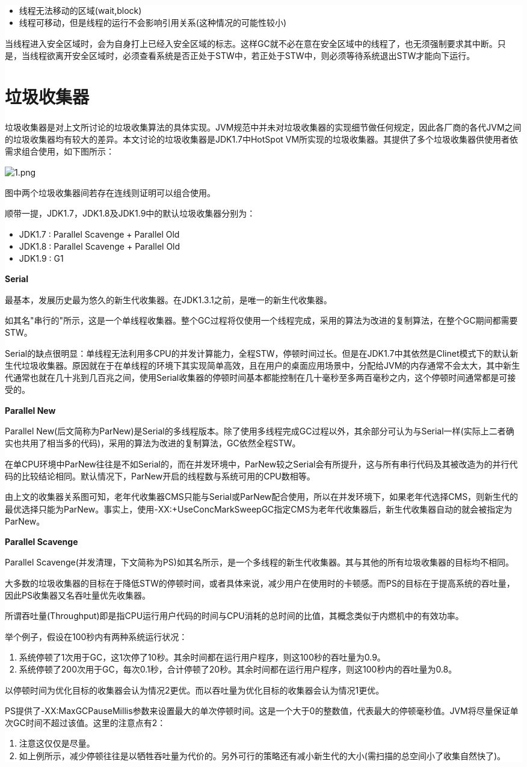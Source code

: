 - 线程无法移动的区域(wait,block)
- 线程可移动，但是线程的运行不会影响引用关系(这种情况的可能性较小)

当线程进入安全区域时，会为自身打上已经入安全区域的标志。这样GC就不必在意在安全区域中的线程了，也无须强制要求其中断。只是，当线程欲离开安全区域时，必须查看系统是否正处于STW中，若正处于STW中，则必须等待系统退出STW才能向下运行。

# 垃圾收集器

垃圾收集器是对上文所讨论的垃圾收集算法的具体实现。JVM规范中并未对垃圾收集器的实现细节做任何规定，因此各厂商的各代JVM之间的垃圾收集器均有较大的差异。本文讨论的垃圾收集器是JDK1.7中HotSpot VM所实现的垃圾收集器。其提供了多个垃圾收集器供使用者依需求组合使用，如下图所示：

![1.png](/images/blog_pic/JVM/垃圾收集/1.png)

图中两个垃圾收集器间若存在连线则证明可以组合使用。

顺带一提，JDK1.7，JDK1.8及JDK1.9中的默认垃圾收集器分别为：

- JDK1.7 : Parallel Scavenge + Parallel Old
- JDK1.8 : Parallel Scavenge + Parallel Old
- JDK1.9 : G1

**Serial**

最基本，发展历史最为悠久的新生代收集器。在JDK1.3.1之前，是唯一的新生代收集器。

如其名"串行的"所示，这是一个单线程收集器。整个GC过程将仅使用一个线程完成，采用的算法为改进的复制算法，在整个GC期间都需要STW。

Serial的缺点很明显：单线程无法利用多CPU的并发计算能力，全程STW，停顿时间过长。但是在JDK1.7中其依然是Clinet模式下的默认新生代垃圾收集器。原因就在于在单线程的环境下其实现简单高效，且在用户的桌面应用场景中，分配给JVM的内存通常不会太大，其中新生代通常也就在几十兆到几百兆之间，使用Serial收集器的停顿时间基本都能控制在几十毫秒至多两百毫秒之内，这个停顿时间通常都是可接受的。

**Parallel New**

Parallel New(后文简称为ParNew)是Serial的多线程版本。除了使用多线程完成GC过程以外，其余部分可认为与Serial一样(实际上二者确实也共用了相当多的代码)，采用的算法为改进的复制算法，GC依然全程STW。

在单CPU环境中ParNew往往是不如Serial的，而在并发环境中，ParNew较之Serial会有所提升，这与所有串行代码及其被改造为的并行代码的比较结论相同。默认情况下，ParNew开启的线程数与系统可用的CPU数相等。

由上文的收集器关系图可知，老年代收集器CMS只能与Serial或ParNew配合使用，所以在并发环境下，如果老年代选择CMS，则新生代的最优选择只能为ParNew。事实上，使用-XX:+UseConcMarkSweepGC指定CMS为老年代收集器后，新生代收集器自动的就会被指定为ParNew。

**Parallel Scavenge**

Parallel Scavenge(并发清理，下文简称为PS)如其名所示，是一个多线程的新生代收集器。其与其他的所有垃圾收集器的目标均不相同。

大多数的垃圾收集器的目标在于降低STW的停顿时间，或者具体来说，减少用户在使用时的卡顿感。而PS的目标在于提高系统的吞吐量，因此PS收集器又名吞吐量优先收集器。

所谓吞吐量(Throughput)即是指CPU运行用户代码的时间与CPU消耗的总时间的比值，其概念类似于内燃机中的有效功率。

举个例子，假设在100秒内有两种系统运行状况：

1. 系统停顿了1次用于GC，这1次停了10秒。其余时间都在运行用户程序，则这100秒的吞吐量为0.9。
2. 系统停顿了200次用于GC，每次0.1秒，合计停顿了20秒。其余时间都在运行用户程序，则这100秒内的吞吐量为0.8。

以停顿时间为优化目标的收集器会认为情况2更优。而以吞吐量为优化目标的收集器会认为情况1更优。

PS提供了-XX:MaxGCPauseMillis参数来设置最大的单次停顿时间。这是一个大于0的整数值，代表最大的停顿毫秒值。JVM将尽量保证单次GC时间不超过该值。这里的注意点有2：

1. 注意这仅仅是尽量。
2. 如上例所示，减少停顿往往是以牺牲吞吐量为代价的。另外可行的策略还有减小新生代的大小(需扫描的总空间小了收集自然快了)。
